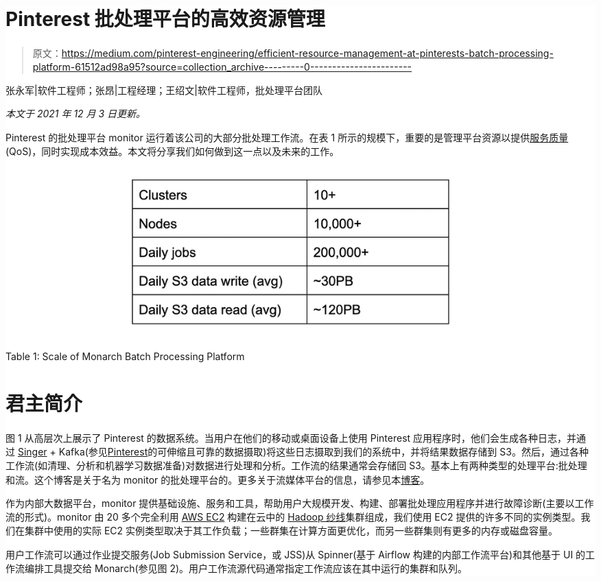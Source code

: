 # Pinterest 批处理平台的高效资源管理

> 原文：<https://medium.com/pinterest-engineering/efficient-resource-management-at-pinterests-batch-processing-platform-61512ad98a95?source=collection_archive---------0----------------------->

张永军|软件工程师；张昂|工程经理；王绍文|软件工程师，批处理平台团队

*本文于 2021 年 12 月 3 日更新。*

Pinterest 的批处理平台 monitor 运行着该公司的大部分批处理工作流。在表 1 所示的规模下，重要的是管理平台资源以提供[服务质量](https://en.wikipedia.org/wiki/Quality_of_service) (QoS)，同时实现成本效益。本文将分享我们如何做到这一点以及未来的工作。

![](img/ad6758a64e345e161fc2be052397c0eb.png)

Table 1: Scale of Monarch Batch Processing Platform

# 君主简介

图 1 从高层次上展示了 Pinterest 的数据系统。当用户在他们的移动或桌面设备上使用 Pinterest 应用程序时，他们会生成各种日志，并通过 [Singer](https://github.com/pinterest/singer) + Kafka(参见[Pinterest](/pinterest-engineering/scalable-and-reliable-data-ingestion-at-pinterest-b921c2ee8754)的可伸缩且可靠的数据摄取)将这些日志摄取到我们的系统中，并将结果数据存储到 S3。然后，通过各种工作流(如清理、分析和机器学习数据准备)对数据进行处理和分析。工作流的结果通常会存储回 S3。基本上有两种类型的处理平台:批处理和流。这个博客是关于名为 monitor 的批处理平台的。更多关于流媒体平台的信息，请参见本[博客](/pinterest-engineering/unified-flink-source-at-pinterest-streaming-data-processing-c9d4e89f2ed6)。

作为内部大数据平台，monitor 提供基础设施、服务和工具，帮助用户大规模开发、构建、部署批处理应用程序并进行故障诊断(主要以工作流的形式)。monitor 由 20 多个完全利用 [AWS EC2](https://aws.amazon.com/ec2/?ec2-whats-new.sort-by=item.additionalFields.postDateTime&ec2-whats-new.sort-order=desc) 构建在云中的 [Hadoop 纱线](https://hadoop.apache.org/docs/current/hadoop-yarn/hadoop-yarn-site/YARN.html)集群组成，我们使用 EC2 提供的许多不同的实例类型。我们在集群中使用的实际 EC2 实例类型取决于其工作负载；一些群集在计算方面更优化，而另一些群集则有更多的内存或磁盘容量。

用户工作流可以通过作业提交服务(Job Submission Service，或 JSS)从 Spinner(基于 Airflow 构建的内部工作流平台)和其他基于 UI 的工作流编排工具提交给 Monarch(参见图 2)。用户工作流源代码通常指定工作流应该在其中运行的集群和队列。
